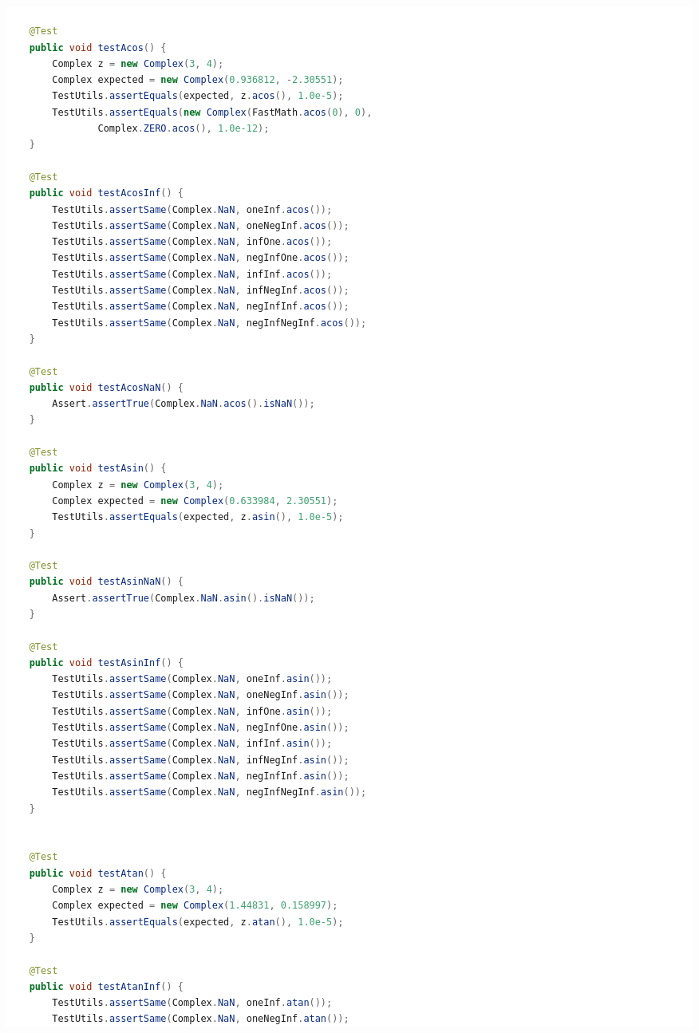 ```java

    @Test
    public void testAcos() {
        Complex z = new Complex(3, 4);
        Complex expected = new Complex(0.936812, -2.30551);
        TestUtils.assertEquals(expected, z.acos(), 1.0e-5);
        TestUtils.assertEquals(new Complex(FastMath.acos(0), 0),
                Complex.ZERO.acos(), 1.0e-12);
    }

    @Test
    public void testAcosInf() {
        TestUtils.assertSame(Complex.NaN, oneInf.acos());
        TestUtils.assertSame(Complex.NaN, oneNegInf.acos());
        TestUtils.assertSame(Complex.NaN, infOne.acos());
        TestUtils.assertSame(Complex.NaN, negInfOne.acos());
        TestUtils.assertSame(Complex.NaN, infInf.acos());
        TestUtils.assertSame(Complex.NaN, infNegInf.acos());
        TestUtils.assertSame(Complex.NaN, negInfInf.acos());
        TestUtils.assertSame(Complex.NaN, negInfNegInf.acos());
    }

    @Test
    public void testAcosNaN() {
        Assert.assertTrue(Complex.NaN.acos().isNaN());
    }

    @Test
    public void testAsin() {
        Complex z = new Complex(3, 4);
        Complex expected = new Complex(0.633984, 2.30551);
        TestUtils.assertEquals(expected, z.asin(), 1.0e-5);
    }

    @Test
    public void testAsinNaN() {
        Assert.assertTrue(Complex.NaN.asin().isNaN());
    }

    @Test
    public void testAsinInf() {
        TestUtils.assertSame(Complex.NaN, oneInf.asin());
        TestUtils.assertSame(Complex.NaN, oneNegInf.asin());
        TestUtils.assertSame(Complex.NaN, infOne.asin());
        TestUtils.assertSame(Complex.NaN, negInfOne.asin());
        TestUtils.assertSame(Complex.NaN, infInf.asin());
        TestUtils.assertSame(Complex.NaN, infNegInf.asin());
        TestUtils.assertSame(Complex.NaN, negInfInf.asin());
        TestUtils.assertSame(Complex.NaN, negInfNegInf.asin());
    }


    @Test
    public void testAtan() {
        Complex z = new Complex(3, 4);
        Complex expected = new Complex(1.44831, 0.158997);
        TestUtils.assertEquals(expected, z.atan(), 1.0e-5);
    }

    @Test
    public void testAtanInf() {
        TestUtils.assertSame(Complex.NaN, oneInf.atan());
        TestUtils.assertSame(Complex.NaN, oneNegInf.atan());
```